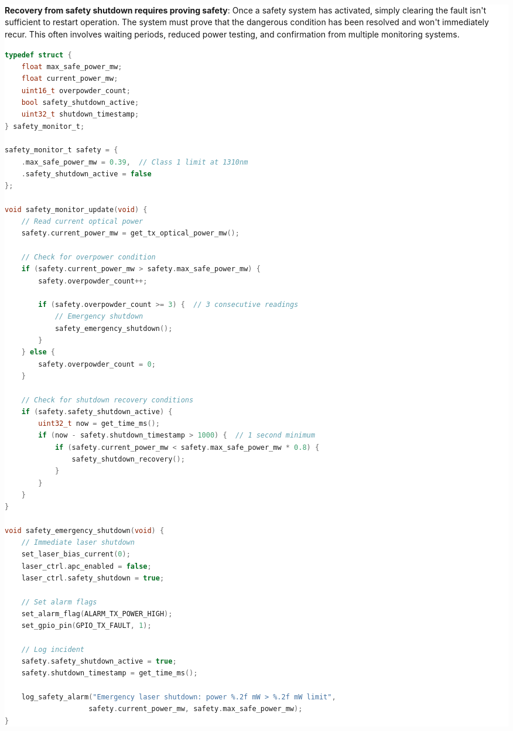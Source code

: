 **Recovery from safety shutdown requires proving safety**: Once a safety system has activated, simply clearing the fault isn't sufficient to restart operation. The system must prove that the dangerous condition has been resolved and won't immediately recur. This often involves waiting periods, reduced power testing, and confirmation from multiple monitoring systems.

```c
typedef struct {
    float max_safe_power_mw;
    float current_power_mw;
    uint16_t overpowder_count;
    bool safety_shutdown_active;
    uint32_t shutdown_timestamp;
} safety_monitor_t;

safety_monitor_t safety = {
    .max_safe_power_mw = 0.39,  // Class 1 limit at 1310nm
    .safety_shutdown_active = false
};

void safety_monitor_update(void) {
    // Read current optical power
    safety.current_power_mw = get_tx_optical_power_mw();
    
    // Check for overpower condition
    if (safety.current_power_mw > safety.max_safe_power_mw) {
        safety.overpowder_count++;
        
        if (safety.overpowder_count >= 3) {  // 3 consecutive readings
            // Emergency shutdown
            safety_emergency_shutdown();
        }
    } else {
        safety.overpowder_count = 0;
    }
    
    // Check for shutdown recovery conditions
    if (safety.safety_shutdown_active) {
        uint32_t now = get_time_ms();
        if (now - safety.shutdown_timestamp > 1000) {  // 1 second minimum
            if (safety.current_power_mw < safety.max_safe_power_mw * 0.8) {
                safety_shutdown_recovery();
            }
        }
    }
}

void safety_emergency_shutdown(void) {
    // Immediate laser shutdown
    set_laser_bias_current(0);
    laser_ctrl.apc_enabled = false;
    laser_ctrl.safety_shutdown = true;
    
    // Set alarm flags
    set_alarm_flag(ALARM_TX_POWER_HIGH);
    set_gpio_pin(GPIO_TX_FAULT, 1);
    
    // Log incident
    safety.safety_shutdown_active = true;
    safety.shutdown_timestamp = get_time_ms();
    
    log_safety_alarm("Emergency laser shutdown: power %.2f mW > %.2f mW limit",
                    safety.current_power_mw, safety.max_safe_power_mw);
}

```
